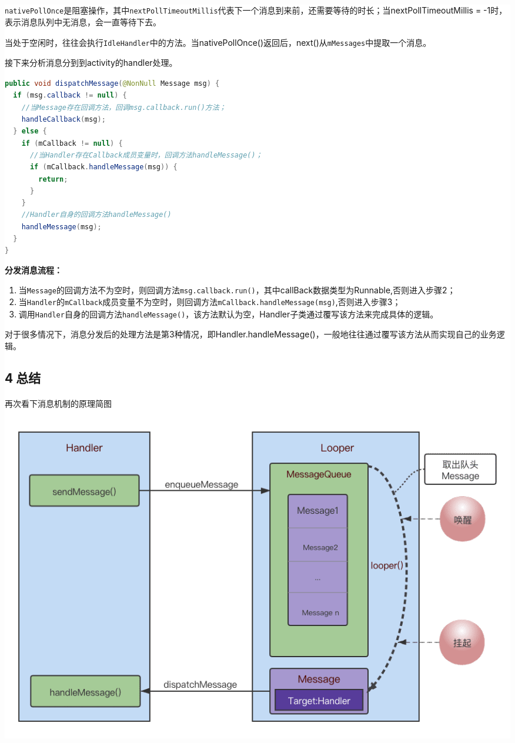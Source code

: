 
`nativePollOnce`是阻塞操作，其中`nextPollTimeoutMillis`代表下一个消息到来前，还需要等待的时长；当nextPollTimeoutMillis = -1时，表示消息队列中无消息，会一直等待下去。

当处于空闲时，往往会执行`IdleHandler`中的方法。当nativePollOnce()返回后，next()从`mMessages`中提取一个消息。

接下来分析消息分到到activity的handler处理。

```java
public void dispatchMessage(@NonNull Message msg) {
  if (msg.callback != null) {
    //当Message存在回调方法，回调msg.callback.run()方法；
    handleCallback(msg);
  } else {
    if (mCallback != null) {
      //当Handler存在Callback成员变量时，回调方法handleMessage()；
      if (mCallback.handleMessage(msg)) {
        return;
      }
    }
    //Handler自身的回调方法handleMessage()
    handleMessage(msg);
  }
}
```

**分发消息流程：**

1. 当`Message`的回调方法不为空时，则回调方法`msg.callback.run()`，其中callBack数据类型为Runnable,否则进入步骤2；
2. 当`Handler`的`mCallback`成员变量不为空时，则回调方法`mCallback.handleMessage(msg)`,否则进入步骤3；
3. 调用`Handler`自身的回调方法`handleMessage()`，该方法默认为空，Handler子类通过覆写该方法来完成具体的逻辑。

对于很多情况下，消息分发后的处理方法是第3种情况，即Handler.handleMessage()，一般地往往通过覆写该方法从而实现自己的业务逻辑。

## 4 总结

再次看下消息机制的原理简图

![handler](/images/handler/handler.png)
